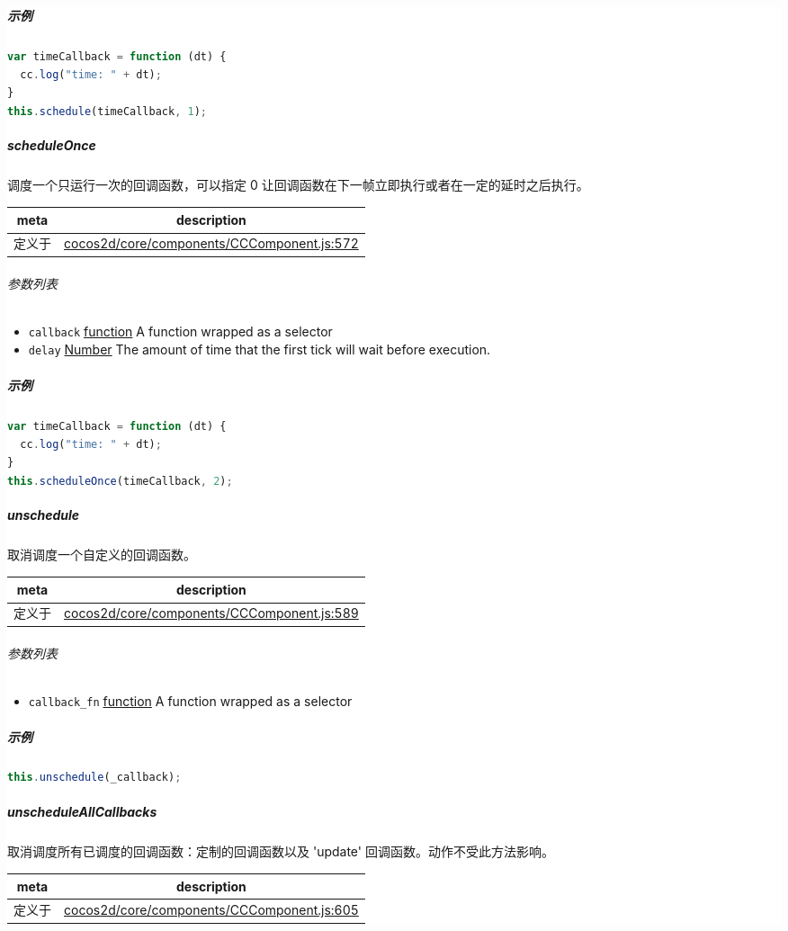 ##### 示例

```js
var timeCallback = function (dt) {
  cc.log("time: " + dt);
}
this.schedule(timeCallback, 1);
```

##### scheduleOnce

调度一个只运行一次的回调函数，可以指定 0 让回调函数在下一帧立即执行或者在一定的延时之后执行。

| meta | description |
|------|-------------|
| 定义于 | [cocos2d/core/components/CCComponent.js:572](https://github.com/cocos-creator/engine/blob/4f734a806d1fd7c4073fb064fddc961384fe67af/cocos2d/core/components/CCComponent.js#L572) |

###### 参数列表
- `callback` <a href="https://developer.mozilla.org/en/JavaScript/Reference/Global_Objects/Function" class="crosslink external" target="_blank">function</a> A function wrapped as a selector
- `delay` <a href="https://developer.mozilla.org/en/JavaScript/Reference/Global_Objects/Number" class="crosslink external" target="_blank">Number</a> The amount of time that the first tick will wait before execution.

##### 示例

```js
var timeCallback = function (dt) {
  cc.log("time: " + dt);
}
this.scheduleOnce(timeCallback, 2);
```

##### unschedule

取消调度一个自定义的回调函数。

| meta | description |
|------|-------------|
| 定义于 | [cocos2d/core/components/CCComponent.js:589](https://github.com/cocos-creator/engine/blob/4f734a806d1fd7c4073fb064fddc961384fe67af/cocos2d/core/components/CCComponent.js#L589) |

###### 参数列表
- `callback_fn` <a href="https://developer.mozilla.org/en/JavaScript/Reference/Global_Objects/Function" class="crosslink external" target="_blank">function</a> A function wrapped as a selector

##### 示例

```js
this.unschedule(_callback);
```

##### unscheduleAllCallbacks

取消调度所有已调度的回调函数：定制的回调函数以及 'update' 回调函数。动作不受此方法影响。

| meta | description |
|------|-------------|
| 定义于 | [cocos2d/core/components/CCComponent.js:605](https://github.com/cocos-creator/engine/blob/4f734a806d1fd7c4073fb064fddc961384fe67af/cocos2d/core/components/CCComponent.js#L605) |
